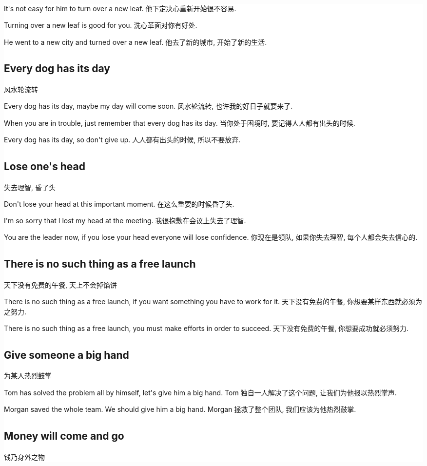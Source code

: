 It's not easy for him to turn over a new leaf.
他下定决心重新开始很不容易.

Turning over a new leaf is good for you.
洗心革面对你有好处.

He went to a new city and turned over a new leaf.
他去了新的城市, 开始了新的生活.

## Every dog has its day
风水轮流转

Every dog has its day, maybe my day will come soon.
风水轮流转, 也许我的好日子就要来了.

When you are in trouble, just remember that every dog has its day.
当你处于困境时, 要记得人人都有出头的时候.

Every dog has its day, so don't give up.
人人都有出头的时候, 所以不要放弃.

## Lose one's head
失去理智, 昏了头

Don't lose your head at this important moment.
在这么重要的时候昏了头.

I'm so sorry that I lost my head at the meeting.
我很抱歉在会议上失去了理智.

You are the leader now, if you lose your head everyone will lose confidence.
你现在是领队, 如果你失去理智, 每个人都会失去信心的.

## There is no such thing as a free launch
天下没有免费的午餐, 天上不会掉馅饼

There is no such thing as a free launch, if you want something you have to work for it.
天下没有免费的午餐, 你想要某样东西就必须为之努力.

There is no such thing as a free launch, you must make efforts in order to succeed.
天下没有免费的午餐, 你想要成功就必须努力.

## Give someone a big hand
为某人热烈鼓掌

Tom has solved the problem all by himself, let's give him a big hand.
Tom 独自一人解决了这个问题, 让我们为他报以热烈掌声.

Morgan saved the whole team. We should give him a big hand.
Morgan 拯救了整个团队, 我们应该为他热烈鼓掌.

## Money will come and go
钱乃身外之物
